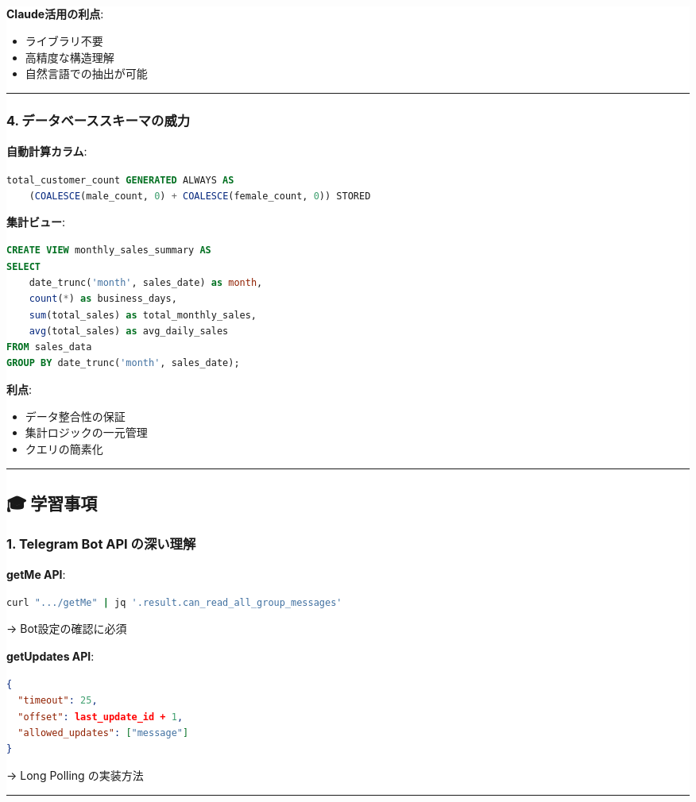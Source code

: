 **Claude活用の利点**:
- ライブラリ不要
- 高精度な構造理解
- 自然言語での抽出が可能

---

### 4. データベーススキーマの威力

**自動計算カラム**:
```sql
total_customer_count GENERATED ALWAYS AS
    (COALESCE(male_count, 0) + COALESCE(female_count, 0)) STORED
```

**集計ビュー**:
```sql
CREATE VIEW monthly_sales_summary AS
SELECT
    date_trunc('month', sales_date) as month,
    count(*) as business_days,
    sum(total_sales) as total_monthly_sales,
    avg(total_sales) as avg_daily_sales
FROM sales_data
GROUP BY date_trunc('month', sales_date);
```

**利点**:
- データ整合性の保証
- 集計ロジックの一元管理
- クエリの簡素化

---

## 🎓 学習事項

### 1. Telegram Bot API の深い理解

**getMe API**:
```bash
curl ".../getMe" | jq '.result.can_read_all_group_messages'
```
→ Bot設定の確認に必須

**getUpdates API**:
```json
{
  "timeout": 25,
  "offset": last_update_id + 1,
  "allowed_updates": ["message"]
}
```
→ Long Polling の実装方法

---
